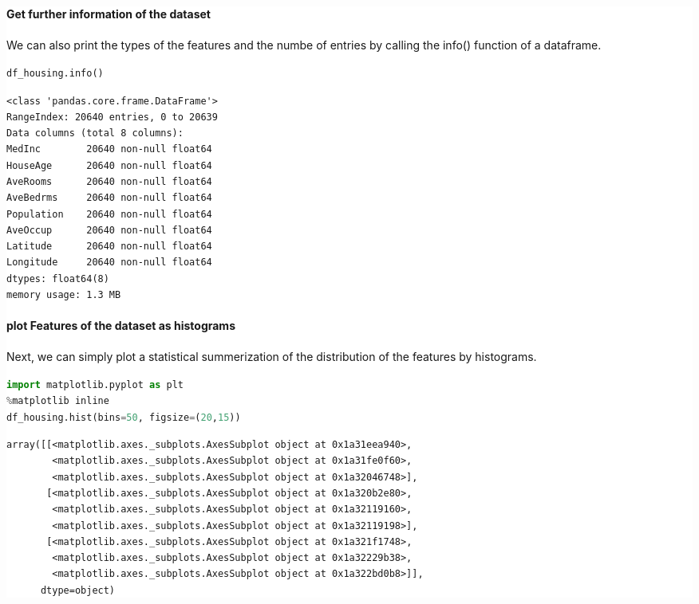 

#### Get further information of the dataset
We can also print the types of the features and the numbe of entries by calling the info() function of a dataframe.


```python
df_housing.info()
```

    <class 'pandas.core.frame.DataFrame'>
    RangeIndex: 20640 entries, 0 to 20639
    Data columns (total 8 columns):
    MedInc        20640 non-null float64
    HouseAge      20640 non-null float64
    AveRooms      20640 non-null float64
    AveBedrms     20640 non-null float64
    Population    20640 non-null float64
    AveOccup      20640 non-null float64
    Latitude      20640 non-null float64
    Longitude     20640 non-null float64
    dtypes: float64(8)
    memory usage: 1.3 MB


#### plot Features of the dataset as histograms

Next, we can simply plot a statistical summerization of the distribution of the features by histograms. 


```python
import matplotlib.pyplot as plt
%matplotlib inline
df_housing.hist(bins=50, figsize=(20,15))
```




    array([[<matplotlib.axes._subplots.AxesSubplot object at 0x1a31eea940>,
            <matplotlib.axes._subplots.AxesSubplot object at 0x1a31fe0f60>,
            <matplotlib.axes._subplots.AxesSubplot object at 0x1a32046748>],
           [<matplotlib.axes._subplots.AxesSubplot object at 0x1a320b2e80>,
            <matplotlib.axes._subplots.AxesSubplot object at 0x1a32119160>,
            <matplotlib.axes._subplots.AxesSubplot object at 0x1a32119198>],
           [<matplotlib.axes._subplots.AxesSubplot object at 0x1a321f1748>,
            <matplotlib.axes._subplots.AxesSubplot object at 0x1a32229b38>,
            <matplotlib.axes._subplots.AxesSubplot object at 0x1a322bd0b8>]],
          dtype=object)


